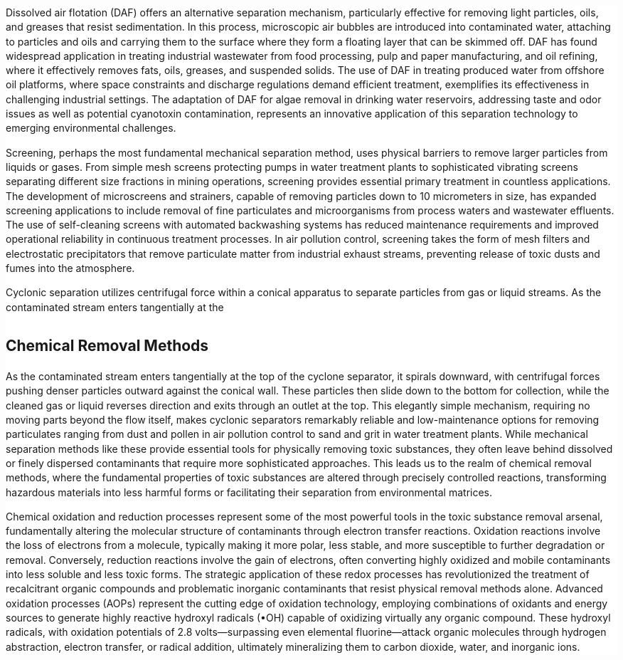 Dissolved air flotation (DAF) offers an alternative separation mechanism, particularly effective for removing light particles, oils, and greases that resist sedimentation. In this process, microscopic air bubbles are introduced into contaminated water, attaching to particles and oils and carrying them to the surface where they form a floating layer that can be skimmed off. DAF has found widespread application in treating industrial wastewater from food processing, pulp and paper manufacturing, and oil refining, where it effectively removes fats, oils, greases, and suspended solids. The use of DAF in treating produced water from offshore oil platforms, where space constraints and discharge regulations demand efficient treatment, exemplifies its effectiveness in challenging industrial settings. The adaptation of DAF for algae removal in drinking water reservoirs, addressing taste and odor issues as well as potential cyanotoxin contamination, represents an innovative application of this separation technology to emerging environmental challenges.

Screening, perhaps the most fundamental mechanical separation method, uses physical barriers to remove larger particles from liquids or gases. From simple mesh screens protecting pumps in water treatment plants to sophisticated vibrating screens separating different size fractions in mining operations, screening provides essential primary treatment in countless applications. The development of microscreens and strainers, capable of removing particles down to 10 micrometers in size, has expanded screening applications to include removal of fine particulates and microorganisms from process waters and wastewater effluents. The use of self-cleaning screens with automated backwashing systems has reduced maintenance requirements and improved operational reliability in continuous treatment processes. In air pollution control, screening takes the form of mesh filters and electrostatic precipitators that remove particulate matter from industrial exhaust streams, preventing release of toxic dusts and fumes into the atmosphere.

Cyclonic separation utilizes centrifugal force within a conical apparatus to separate particles from gas or liquid streams. As the contaminated stream enters tangentially at the

## Chemical Removal Methods

As the contaminated stream enters tangentially at the top of the cyclone separator, it spirals downward, with centrifugal forces pushing denser particles outward against the conical wall. These particles then slide down to the bottom for collection, while the cleaned gas or liquid reverses direction and exits through an outlet at the top. This elegantly simple mechanism, requiring no moving parts beyond the flow itself, makes cyclonic separators remarkably reliable and low-maintenance options for removing particulates ranging from dust and pollen in air pollution control to sand and grit in water treatment plants. While mechanical separation methods like these provide essential tools for physically removing toxic substances, they often leave behind dissolved or finely dispersed contaminants that require more sophisticated approaches. This leads us to the realm of chemical removal methods, where the fundamental properties of toxic substances are altered through precisely controlled reactions, transforming hazardous materials into less harmful forms or facilitating their separation from environmental matrices.

Chemical oxidation and reduction processes represent some of the most powerful tools in the toxic substance removal arsenal, fundamentally altering the molecular structure of contaminants through electron transfer reactions. Oxidation reactions involve the loss of electrons from a molecule, typically making it more polar, less stable, and more susceptible to further degradation or removal. Conversely, reduction reactions involve the gain of electrons, often converting highly oxidized and mobile contaminants into less soluble and less toxic forms. The strategic application of these redox processes has revolutionized the treatment of recalcitrant organic compounds and problematic inorganic contaminants that resist physical removal methods alone. Advanced oxidation processes (AOPs) represent the cutting edge of oxidation technology, employing combinations of oxidants and energy sources to generate highly reactive hydroxyl radicals (•OH) capable of oxidizing virtually any organic compound. These hydroxyl radicals, with oxidation potentials of 2.8 volts—surpassing even elemental fluorine—attack organic molecules through hydrogen abstraction, electron transfer, or radical addition, ultimately mineralizing them to carbon dioxide, water, and inorganic ions.
